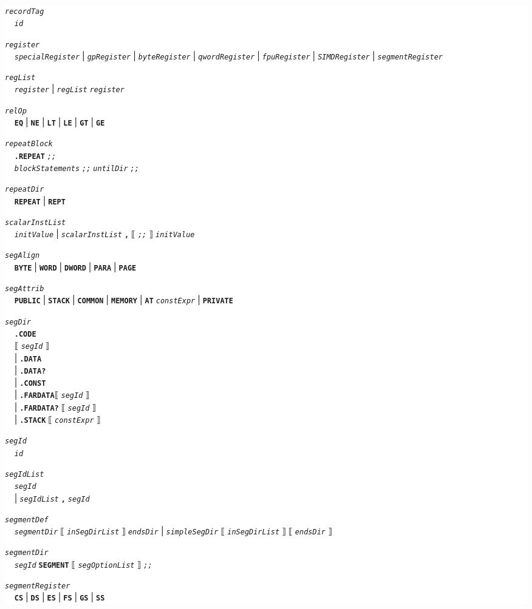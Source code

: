 *`recordTag`*\
&nbsp;&nbsp;&nbsp;&nbsp;*`id`*

*`register`*\
&nbsp;&nbsp;&nbsp;&nbsp;*`specialRegister`* | *`gpRegister`* | *`byteRegister`* | *`qwordRegister`* |  *`fpuRegister`* | *`SIMDRegister`* | *`segmentRegister`*

*`regList`*\
&nbsp;&nbsp;&nbsp;&nbsp;*`register`* | *`regList`* *`register`*

*`relOp`*\
&nbsp;&nbsp;&nbsp;&nbsp;**`EQ`** | **`NE`** | **`LT`** | **`LE`** | **`GT`** | **`GE`**

*`repeatBlock`*\
&nbsp;&nbsp;&nbsp;&nbsp;**`.REPEAT`** *`;;`*\
&nbsp;&nbsp;&nbsp;&nbsp;*`blockStatements`* *`;;`*
*`untilDir`* *`;;`*

*`repeatDir`*\
&nbsp;&nbsp;&nbsp;&nbsp;**`REPEAT`** | **`REPT`**

*`scalarInstList`*\
&nbsp;&nbsp;&nbsp;&nbsp;*`initValue`* | *`scalarInstList`* **`,`** ⟦ *`;;`* ⟧ *`initValue`*

*`segAlign`*\
&nbsp;&nbsp;&nbsp;&nbsp;**`BYTE`** | **`WORD`** | **`DWORD`** | **`PARA`** | **`PAGE`**

*`segAttrib`*\
&nbsp;&nbsp;&nbsp;&nbsp;**`PUBLIC`** | **`STACK`** | **`COMMON`** | **`MEMORY`** | **`AT`** *`constExpr`* | **`PRIVATE`**

*`segDir`*\
&nbsp;&nbsp;&nbsp;&nbsp;**`.CODE`**\
&nbsp;&nbsp;&nbsp;&nbsp;⟦ *`segId`* ⟧\
&nbsp;&nbsp;&nbsp;&nbsp;| **`.DATA`**\
&nbsp;&nbsp;&nbsp;&nbsp;|  **`.DATA?`**\
&nbsp;&nbsp;&nbsp;&nbsp;| **`.CONST`**\
&nbsp;&nbsp;&nbsp;&nbsp;| **`.FARDATA`**⟦ *`segId`* ⟧\
&nbsp;&nbsp;&nbsp;&nbsp;|  **`.FARDATA?`** ⟦ *`segId`* ⟧\
&nbsp;&nbsp;&nbsp;&nbsp;| **`.STACK`** ⟦ *`constExpr`* ⟧

*`segId`*\
&nbsp;&nbsp;&nbsp;&nbsp;*`id`*

*`segIdList`*\
&nbsp;&nbsp;&nbsp;&nbsp;*`segId`*\
&nbsp;&nbsp;&nbsp;&nbsp;| *`segIdList`* **`,`** *`segId`*

*`segmentDef`*\
&nbsp;&nbsp;&nbsp;&nbsp;*`segmentDir`* ⟦ *`inSegDirList`* ⟧ *`endsDir`* | *`simpleSegDir`* ⟦ *`inSegDirList`* ⟧ ⟦ *`endsDir`* ⟧

*`segmentDir`*\
&nbsp;&nbsp;&nbsp;&nbsp;*`segId`* **`SEGMENT`** ⟦ *`segOptionList`* ⟧ *`;;`*

*`segmentRegister`*\
&nbsp;&nbsp;&nbsp;&nbsp;**`CS`** | **`DS`** | **`ES`** | **`FS`** | **`GS`** | **`SS`**
